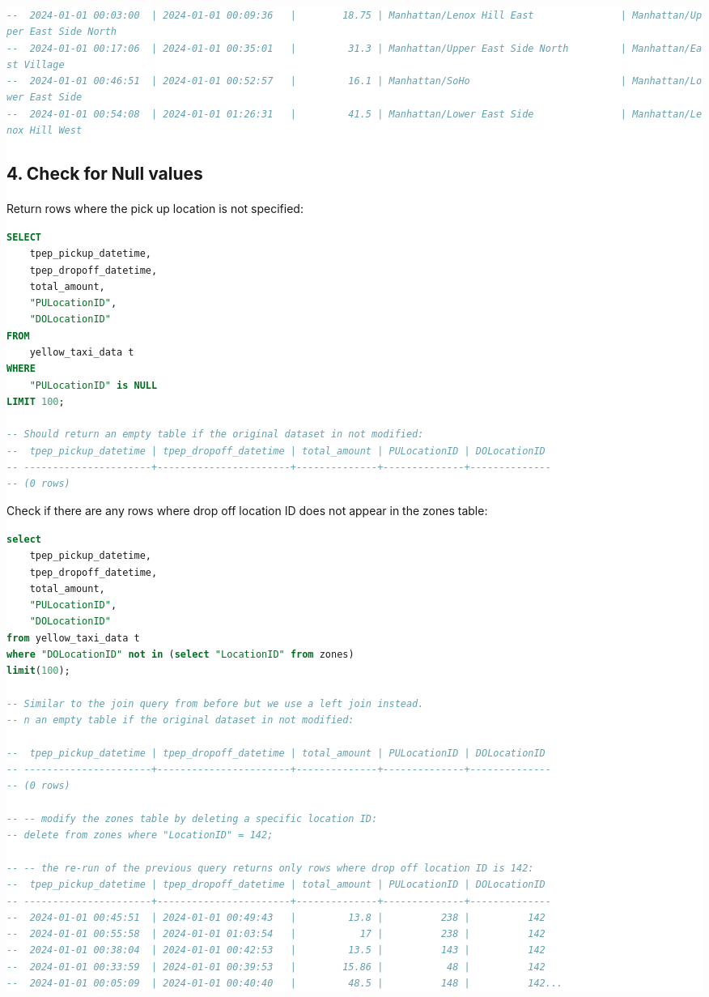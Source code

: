 ```sql
--  2024-01-01 00:03:00  | 2024-01-01 00:09:36   |        18.75 | Manhattan/Lenox Hill East               | Manhattan/Upper East Side North
--  2024-01-01 00:17:06  | 2024-01-01 00:35:01   |         31.3 | Manhattan/Upper East Side North         | Manhattan/East Village
--  2024-01-01 00:46:51  | 2024-01-01 00:52:57   |         16.1 | Manhattan/SoHo                          | Manhattan/Lower East Side
--  2024-01-01 00:54:08  | 2024-01-01 01:26:31   |         41.5 | Manhattan/Lower East Side               | Manhattan/Lenox Hill West

```
## 4. Check for Null values

Return rows where the pick up location is not specified:
```sql
SELECT
    tpep_pickup_datetime,
    tpep_dropoff_datetime,
    total_amount,
    "PULocationID",
    "DOLocationID"
FROM
    yellow_taxi_data t
WHERE
    "PULocationID" is NULL
LIMIT 100;

-- Should return an empty table if the original dataset in not modified:
--  tpep_pickup_datetime | tpep_dropoff_datetime | total_amount | PULocationID | DOLocationID 
-- ----------------------+-----------------------+--------------+--------------+--------------
-- (0 rows)
```

Check if there are any rows where drop off location ID does not appear in the zones table:

```sql
select
    tpep_pickup_datetime,
    tpep_dropoff_datetime,
    total_amount,
    "PULocationID",
    "DOLocationID"
from yellow_taxi_data t
where "DOLocationID" not in (select "LocationID" from zones)
limit(100);

-- Similar to the join query from before but we use a left join instead.
-- n an empty table if the original dataset in not modified:

--  tpep_pickup_datetime | tpep_dropoff_datetime | total_amount | PULocationID | DOLocationID 
-- ----------------------+-----------------------+--------------+--------------+--------------
-- (0 rows)

-- -- modify the zones table by deleting a specific location ID:
-- delete from zones where "LocationID" = 142;

-- -- the re-run of the previous query returns only rows where drop off location ID is 142:
--  tpep_pickup_datetime | tpep_dropoff_datetime | total_amount | PULocationID | DOLocationID 
-- ----------------------+-----------------------+--------------+--------------+--------------
--  2024-01-01 00:45:51  | 2024-01-01 00:49:43   |         13.8 |          238 |          142
--  2024-01-01 00:55:58  | 2024-01-01 01:03:54   |           17 |          238 |          142
--  2024-01-01 00:38:04  | 2024-01-01 00:42:53   |         13.5 |          143 |          142
--  2024-01-01 00:33:59  | 2024-01-01 00:39:53   |        15.86 |           48 |          142
--  2024-01-01 00:05:09  | 2024-01-01 00:40:40   |         48.5 |          148 |          142...

```